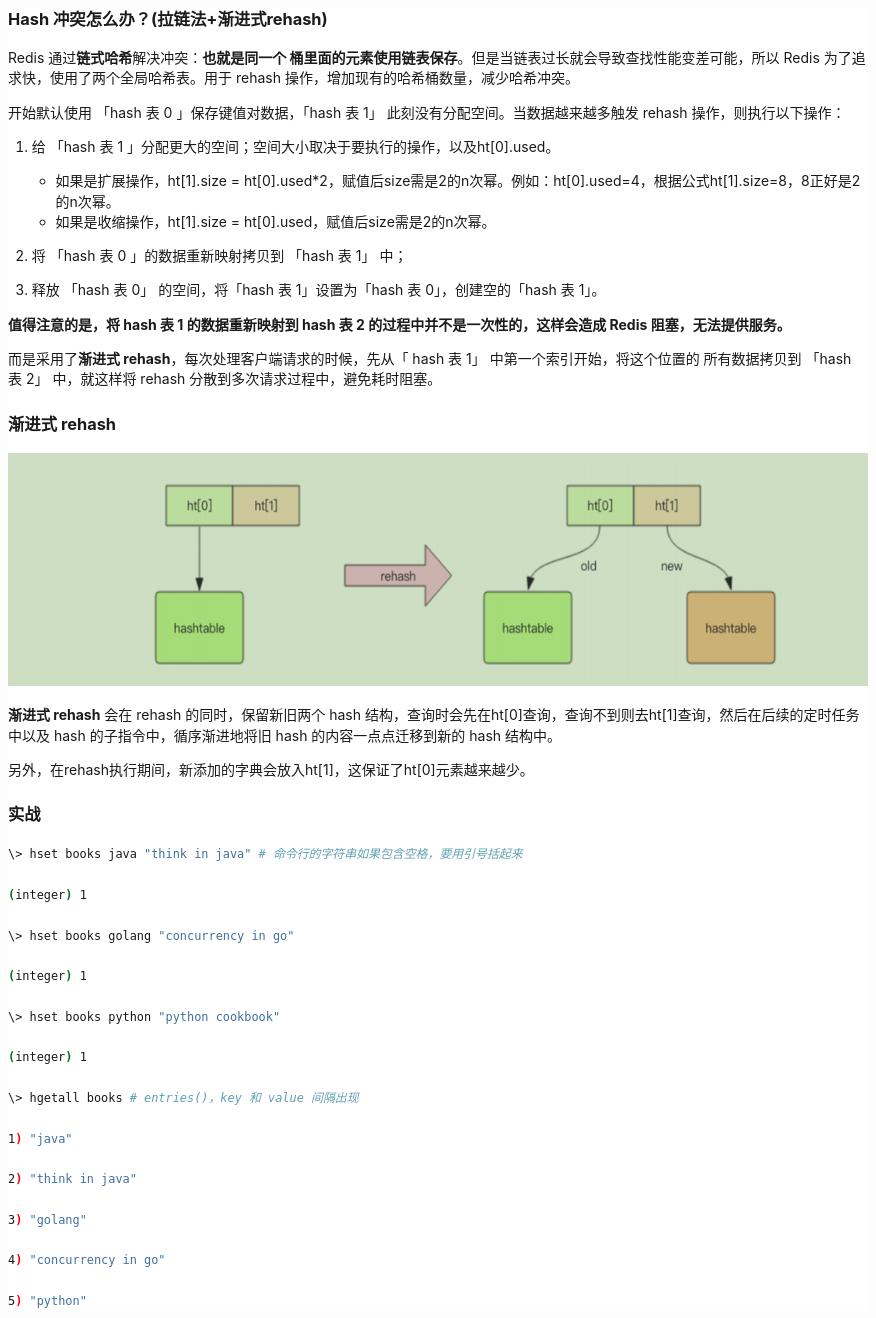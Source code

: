 ### Hash 冲突怎么办？(拉链法+渐进式rehash)

Redis 通过**链式哈希**解决冲突：**也就是同一个 桶里面的元素使用链表保存**。但是当链表过长就会导致查找性能变差可能，所以 Redis 为了追求快，使用了两个全局哈希表。用于 rehash 操作，增加现有的哈希桶数量，减少哈希冲突。

开始默认使用 「hash 表 0 」保存键值对数据，「hash 表 1」 此刻没有分配空间。当数据越来越多触发 rehash 操作，则执行以下操作：

1. 给 「hash 表 1 」分配更大的空间；空间大小取决于要执行的操作，以及ht[0].used。

   - 如果是扩展操作，ht[1].size = ht[0].used*2，赋值后size需是2的n次幂。例如：ht[0].used=4，根据公式ht[1].size=8，8正好是2的n次幂。
   - 如果是收缩操作，ht[1].size = ht[0].used，赋值后size需是2的n次幂。
2. 将 「hash 表 0 」的数据重新映射拷贝到 「hash 表 1」 中；
3. 释放 「hash 表 0」 的空间，将「hash 表 1」设置为「hash 表 0」，创建空的「hash 表 1」。

**值得注意的是，将 hash 表 1 的数据重新映射到 hash 表 2 的过程中并不是一次性的，这样会造成 Redis 阻塞，无法提供服务。**

而是采用了**渐进式 rehash**，每次处理客户端请求的时候，先从「 hash 表 1」 中第一个索引开始，将这个位置的 所有数据拷贝到 「hash 表 2」 中，就这样将 rehash 分散到多次请求过程中，避免耗时阻塞。

### 渐进式 rehash

![image-20231111212956056](images/image-20231111212956056.png)

**渐进式 rehash** 会在 rehash 的同时，保留新旧两个 hash 结构，查询时会先在ht[0]查询，查询不到则去ht[1]查询，然后在后续的定时任务中以及 hash 的子指令中，循序渐进地将旧 hash 的内容一点点迁移到新的 hash 结构中。

另外，在rehash执行期间，新添加的字典会放入ht[1]，这保证了ht[0]元素越来越少。



### 实战

~~~sh
\> hset books java "think in java" # 命令行的字符串如果包含空格，要用引号括起来

(integer) 1 

\> hset books golang "concurrency in go" 

(integer) 1 

\> hset books python "python cookbook" 

(integer) 1 

\> hgetall books # entries()，key 和 value 间隔出现

1) "java" 

2) "think in java" 

3) "golang" 

4) "concurrency in go" 

5) "python" 
~~~